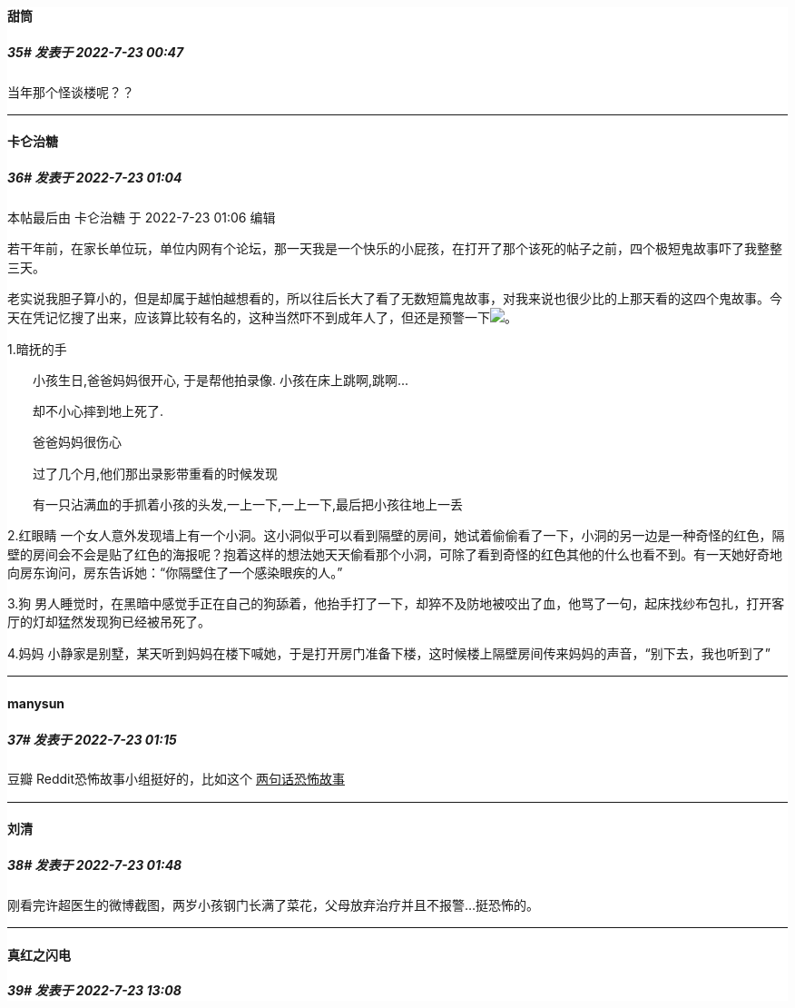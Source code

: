 ####  甜筒  
##### 35#       发表于 2022-7-23 00:47

当年那个怪谈楼呢？？

*****

####  卡仑治糖  
##### 36#       发表于 2022-7-23 01:04

 本帖最后由 卡仑治糖 于 2022-7-23 01:06 编辑 

若干年前，在家长单位玩，单位内网有个论坛，那一天我是一个快乐的小屁孩，在打开了那个该死的帖子之前，四个极短鬼故事吓了我整整三天。

老实说我胆子算小的，但是却属于越怕越想看的，所以往后长大了看了无数短篇鬼故事，对我来说也很少比的上那天看的这四个鬼故事。今天在凭记忆搜了出来，应该算比较有名的，这种当然吓不到成年人了，但还是预警一下<img src="https://static.saraba1st.com/image/smiley/face2017/067.png" referrerpolicy="no-referrer">。

1.暗抚的手

　　小孩生日,爸爸妈妈很开心, 于是帮他拍录像. 小孩在床上跳啊,跳啊...

　　却不小心摔到地上死了.

　　爸爸妈妈很伤心

　　过了几个月,他们那出录影带重看的时候发现

　　有一只沾满血的手抓着小孩的头发,一上一下,一上一下,最后把小孩往地上一丢

2.红眼睛
一个女人意外发现墙上有一个小洞。这小洞似乎可以看到隔壁的房间，她试着偷偷看了一下，小洞的另一边是一种奇怪的红色，隔壁的房间会不会是贴了红色的海报呢？抱着这样的想法她天天偷看那个小洞，可除了看到奇怪的红色其他的什么也看不到。有一天她好奇地向房东询问，房东告诉她：“你隔壁住了一个感染眼疾的人。”

3.狗
男人睡觉时，在黑暗中感觉手正在自己的狗舔着，他抬手打了一下，却猝不及防地被咬出了血，他骂了一句，起床找纱布包扎，打开客厅的灯却猛然发现狗已经被吊死了。

4.妈妈
小静家是别墅，某天听到妈妈在楼下喊她，于是打开房门准备下楼，这时候楼上隔壁房间传来妈妈的声音，“别下去，我也听到了”

*****

####  manysun  
##### 37#       发表于 2022-7-23 01:15

豆瓣 Reddit恐怖故事小组挺好的，比如这个
[两句话恐怖故事](https://www.douban.com/group/topic/207709642)

*****

####  刘清  
##### 38#       发表于 2022-7-23 01:48

刚看完许超医生的微博截图，两岁小孩钢门长满了菜花，父母放弃治疗并且不报警…挺恐怖的。

*****

####  真红之闪电  
##### 39#       发表于 2022-7-23 13:08
